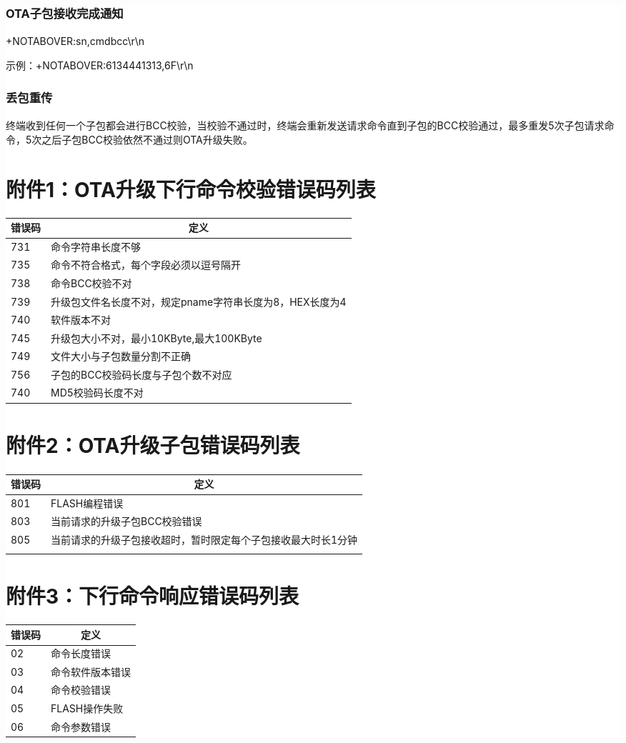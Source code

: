 
### OTA子包接收完成通知

+NOTABOVER:sn,cmdbcc\r\n

示例：+NOTABOVER:6134441313,6F\r\n

 

### 丢包重传

终端收到任何一个子包都会进行BCC校验，当校验不通过时，终端会重新发送请求命令直到子包的BCC校验通过，最多重发5次子包请求命令，5次之后子包BCC校验依然不通过则OTA升级失败。



# **附件1：OTA升级下行命令校验错误码列表**

| 错误码 | 定义                                                     |
| ------ | -------------------------------------------------------- |
| 731    | 命令字符串长度不够                                       |
| 735    | 命令不符合格式，每个字段必须以逗号隔开                   |
| 738    | 命令BCC校验不对                                          |
| 739    | 升级包文件名长度不对，规定pname字符串长度为8，HEX长度为4 |
| 740    | 软件版本不对                                             |
| 745    | 升级包大小不对，最小10KByte,最大100KByte                 |
| 749    | 文件大小与子包数量分割不正确                             |
| 756    | 子包的BCC校验码长度与子包个数不对应                      |
| 740    | MD5校验码长度不对                                        |

 

 

# **附件2：OTA升级子包错误码列表**

| 错误码 | 定义                                                         |
| ------ | ------------------------------------------------------------ |
| 801    | FLASH编程错误                                                |
| 803    | 当前请求的升级子包BCC校验错误                                |
| 805    | 当前请求的升级子包接收超时，暂时限定每个子包接收最大时长1分钟 |
|        |                                                              |

 

# **附件3：下行命令响应错误码列表**

| 错误码 | 定义             |
| ------ | ---------------- |
| 02     | 命令长度错误     |
| 03     | 命令软件版本错误 |
| 04     | 命令校验错误     |
| 05     | FLASH操作失败    |
| 06     | 命令参数错误     |

 

